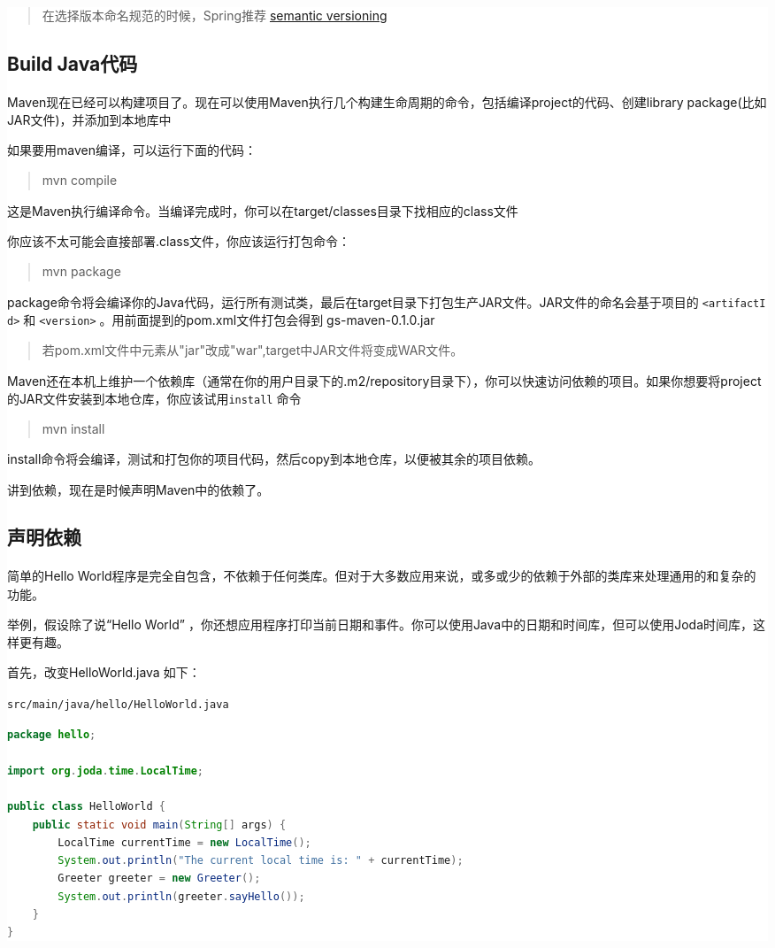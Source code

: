 >在选择版本命名规范的时候，Spring推荐 [semantic versioning](http://semver.org) 
>
>

## Build Java代码

Maven现在已经可以构建项目了。现在可以使用Maven执行几个构建生命周期的命令，包括编译project的代码、创建library package(比如JAR文件)，并添加到本地库中

如果要用maven编译，可以运行下面的代码：

>mvn compile

这是Maven执行编译命令。当编译完成时，你可以在target/classes目录下找相应的class文件

你应该不太可能会直接部署.class文件，你应该运行打包命令：

>mvn package

package命令将会编译你的Java代码，运行所有测试类，最后在target目录下打包生产JAR文件。JAR文件的命名会基于项目的 `<artifactId>` 和  `<version>` 。用前面提到的pom.xml文件打包会得到 gs-maven-0.1.0.jar

>若pom.xml文件中元素从"jar"改成"war",target中JAR文件将变成WAR文件。

Maven还在本机上维护一个依赖库（通常在你的用户目录下的.m2/repository目录下），你可以快速访问依赖的项目。如果你想要将project的JAR文件安装到本地仓库，你应该试用`install` 命令

>mvn install

install命令将会编译，测试和打包你的项目代码，然后copy到本地仓库，以便被其余的项目依赖。

讲到依赖，现在是时候声明Maven中的依赖了。


## 声明依赖
简单的Hello World程序是完全自包含，不依赖于任何类库。但对于大多数应用来说，或多或少的依赖于外部的类库来处理通用的和复杂的功能。

举例，假设除了说“Hello World” ，你还想应用程序打印当前日期和事件。你可以使用Java中的日期和时间库，但可以使用Joda时间库，这样更有趣。

首先，改变HelloWorld.java 如下：

`src/main/java/hello/HelloWorld.java`

```java
package hello;

import org.joda.time.LocalTime;

public class HelloWorld {
	public static void main(String[] args) {
		LocalTime currentTime = new LocalTime();
		System.out.println("The current local time is: " + currentTime);
		Greeter greeter = new Greeter();
		System.out.println(greeter.sayHello());
	}
}

```
